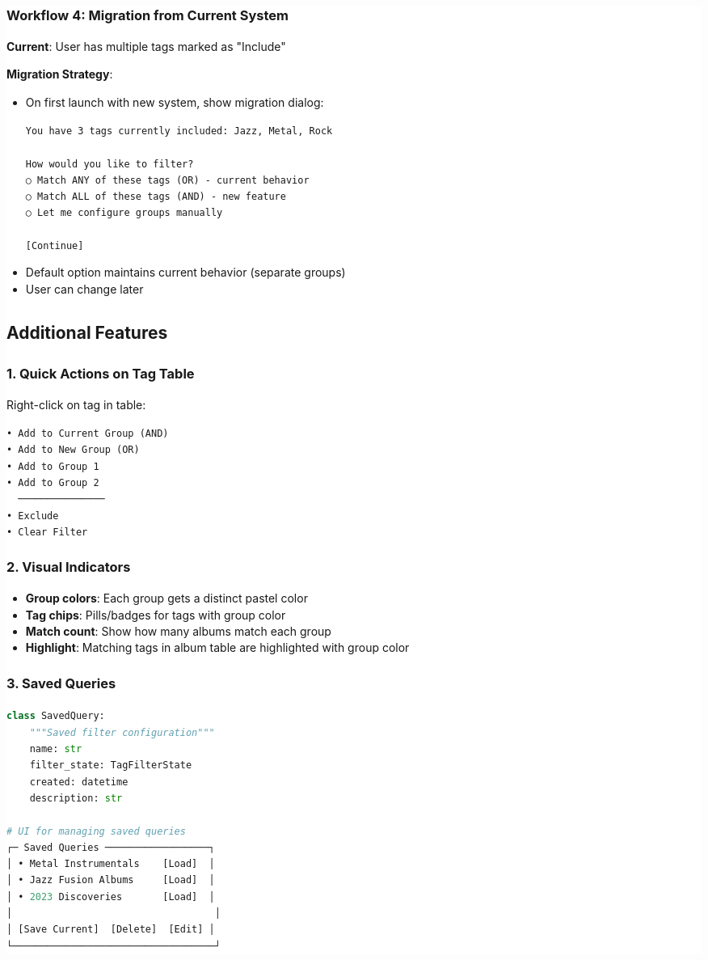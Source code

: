 ### Workflow 4: Migration from Current System
**Current**: User has multiple tags marked as "Include"

**Migration Strategy**:
- On first launch with new system, show migration dialog:
  ```
  You have 3 tags currently included: Jazz, Metal, Rock
  
  How would you like to filter?
  ○ Match ANY of these tags (OR) - current behavior
  ○ Match ALL of these tags (AND) - new feature
  ○ Let me configure groups manually
  
  [Continue]
  ```
- Default option maintains current behavior (separate groups)
- User can change later

## Additional Features

### 1. Quick Actions on Tag Table
Right-click on tag in table:
```
• Add to Current Group (AND)
• Add to New Group (OR)
• Add to Group 1
• Add to Group 2
  ───────────────
• Exclude
• Clear Filter
```

### 2. Visual Indicators
- **Group colors**: Each group gets a distinct pastel color
- **Tag chips**: Pills/badges for tags with group color
- **Match count**: Show how many albums match each group
- **Highlight**: Matching tags in album table are highlighted with group color

### 3. Saved Queries
```python
class SavedQuery:
    """Saved filter configuration"""
    name: str
    filter_state: TagFilterState
    created: datetime
    description: str
    
# UI for managing saved queries
┌─ Saved Queries ──────────────────┐
│ • Metal Instrumentals    [Load]  │
│ • Jazz Fusion Albums     [Load]  │
│ • 2023 Discoveries       [Load]  │
│                                   │
│ [Save Current]  [Delete]  [Edit] │
└───────────────────────────────────┘
```
